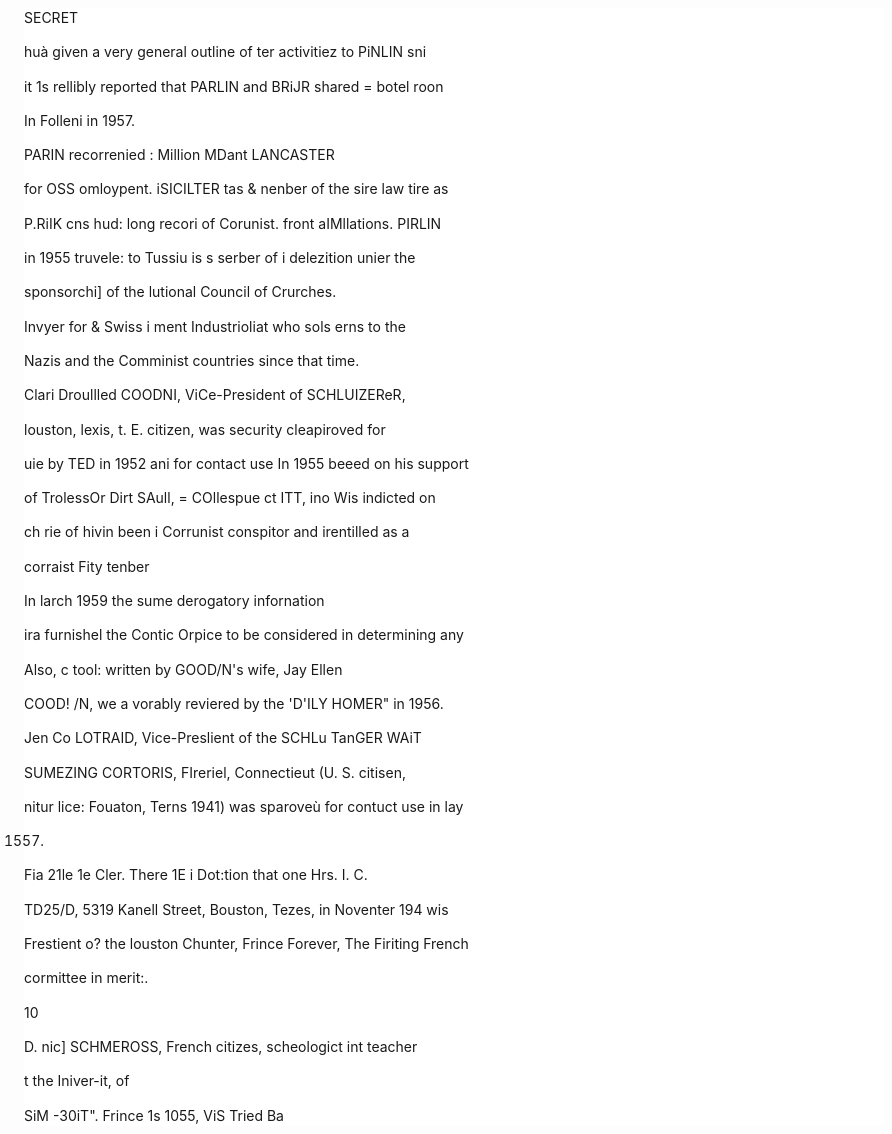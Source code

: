 SECRET

huà given a very general outline of ter activitiez to PiNLIN sni

it 1s rellibly reported that PARLIN and BRiJR shared = botel roon

In Folleni in 1957.

PARIN recorrenied : Million MDant LANCASTER

for OSS omloypent. iSICILTER tas & nenber of the sire law tire as

P.RiIK cns hud: long recori of Corunist. front aIMllations. PIRLIN

in 1955 truvele: to Tussiu is s serber of i delezition unier the

sponsorchi] of the lutional Council of Crurches.

Invyer for & Swiss i ment Industrioliat who sols erns to the

Nazis and the Comminist countries since that time.

Clari Droullled COODNI, ViCe-President of SCHLUIZEReR,

louston, lexis, t. E. citizen, was security cleapiroved for

uie by TED in 1952 ani for contact use In 1955 beeed on his support

of TrolessOr Dirt SAull, = COllespue ct ITT, ino Wis indicted on

ch rie of hivin been i Corrunist conspitor and irentilled as a

corraist Fity tenber

In larch 1959 the sume derogatory infornation

ira furnishel the Contic Orpice to be considered in determining any

Also, c tool: written by GOOD/N's wife, Jay Ellen

COOD! /N, we a vorably reviered by the 'D'ILY HOMER" in 1956.

Jen Co LOTRAID, Vice-Preslient of the SCHLu TanGER WAiT

SUMEZING CORTORIS, FIreriel, Connectieut (U. S. citisen,

nitur lice: Fouaton, Terns 1941) was sparoveù for contuct use in lay

1557.

Fia 21le 1e Cler. There 1E i Dot:tion that one Hrs. I. C.

TD25/D, 5319 Kanell Street, Bouston, Tezes, in Noventer 194 wis

Frestient o? the louston Chunter, Frince Forever, The Firiting French

cormittee in merit:.

10

D. nic] SCHMEROSS, French citizes, scheologict int teacher

t the Iniver-it, of

SiM -30iT". Frince 1s 1055, ViS Tried Ba
